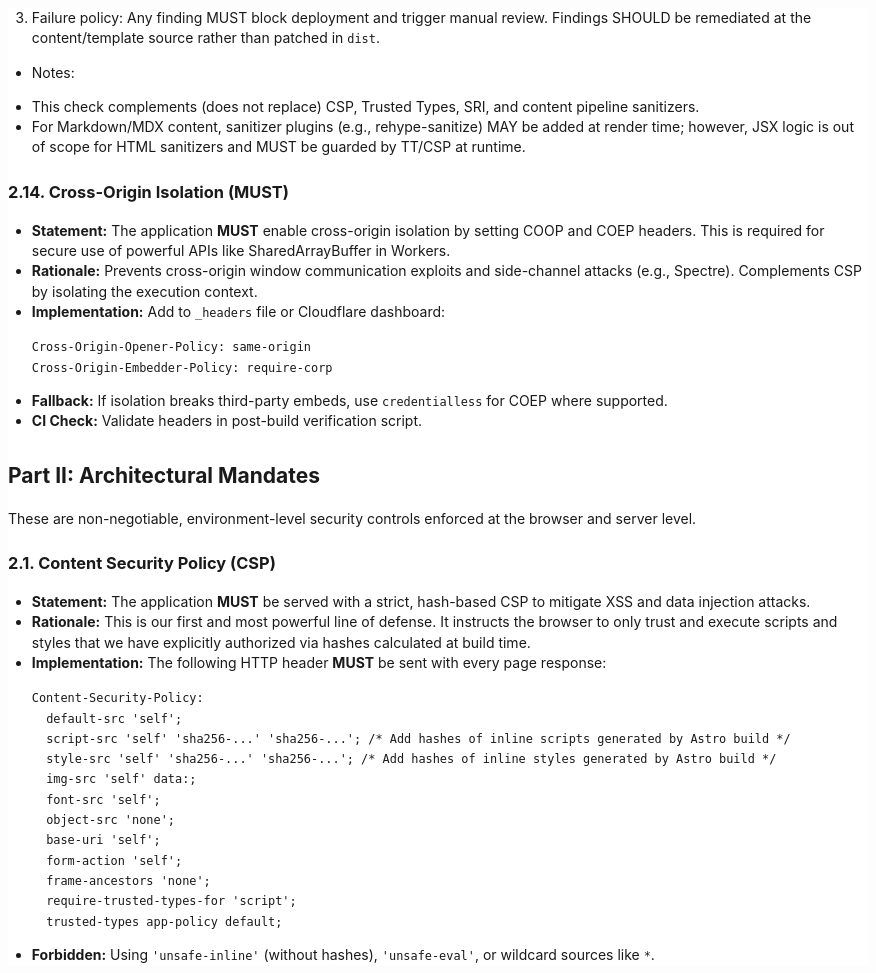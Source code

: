 3.  Failure policy: Any finding MUST block deployment and trigger manual review. Findings SHOULD be remediated at the content/template source rather than patched in `dist`.

- Notes:

* This check complements (does not replace) CSP, Trusted Types, SRI, and content pipeline sanitizers.
* For Markdown/MDX content, sanitizer plugins (e.g., rehype-sanitize) MAY be added at render time; however, JSX logic is out of scope for HTML sanitizers and MUST be guarded by TT/CSP at runtime.

### 2.14. Cross-Origin Isolation (MUST)

- **Statement:** The application **MUST** enable cross-origin isolation by setting COOP and COEP headers. This is required for secure use of powerful APIs like SharedArrayBuffer in Workers.
- **Rationale:** Prevents cross-origin window communication exploits and side-channel attacks (e.g., Spectre). Complements CSP by isolating the execution context.
- **Implementation:** Add to `_headers` file or Cloudflare dashboard:
  ```
  Cross-Origin-Opener-Policy: same-origin
  Cross-Origin-Embedder-Policy: require-corp
  ```
- **Fallback:** If isolation breaks third-party embeds, use `credentialless` for COEP where supported.
- **CI Check:** Validate headers in post-build verification script.

## Part II: Architectural Mandates

These are non-negotiable, environment-level security controls enforced at the browser and server level.

### 2.1. Content Security Policy (CSP)

- **Statement:** The application **MUST** be served with a strict, hash-based CSP to mitigate XSS and data injection attacks.
- **Rationale:** This is our first and most powerful line of defense. It instructs the browser to only trust and execute scripts and styles that we have explicitly authorized via hashes calculated at build time.
- **Implementation:** The following HTTP header **MUST** be sent with every page response:
  ```http
  Content-Security-Policy:
    default-src 'self';
    script-src 'self' 'sha256-...' 'sha256-...'; /* Add hashes of inline scripts generated by Astro build */
    style-src 'self' 'sha256-...' 'sha256-...'; /* Add hashes of inline styles generated by Astro build */
    img-src 'self' data:;
    font-src 'self';
    object-src 'none';
    base-uri 'self';
    form-action 'self';
    frame-ancestors 'none';
    require-trusted-types-for 'script';
    trusted-types app-policy default;
  ```
- **Forbidden:** Using `'unsafe-inline'` (without hashes), `'unsafe-eval'`, or wildcard sources like `*`.

